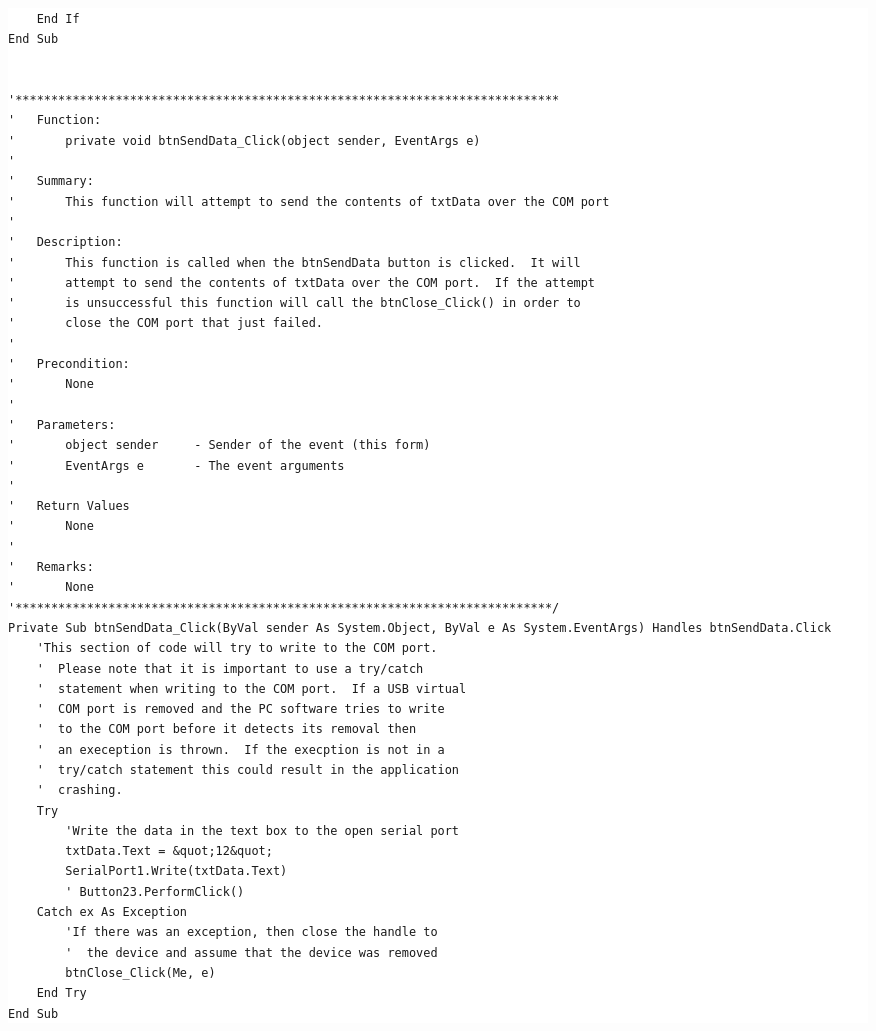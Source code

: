 


        End If
    End Sub


    '****************************************************************************
    '   Function:
    '       private void btnSendData_Click(object sender, EventArgs e)
    '
    '   Summary:
    '       This function will attempt to send the contents of txtData over the COM port
    '
    '   Description:
    '       This function is called when the btnSendData button is clicked.  It will 
    '       attempt to send the contents of txtData over the COM port.  If the attempt
    '       is unsuccessful this function will call the btnClose_Click() in order to
    '       close the COM port that just failed.
    '
    '   Precondition:
    '       None
    '
    '   Parameters:
    '       object sender     - Sender of the event (this form)
    '       EventArgs e       - The event arguments
    '
    '   Return Values
    '       None
    '
    '   Remarks:
    '       None
    '***************************************************************************/
    Private Sub btnSendData_Click(ByVal sender As System.Object, ByVal e As System.EventArgs) Handles btnSendData.Click
        'This section of code will try to write to the COM port.
        '  Please note that it is important to use a try/catch
        '  statement when writing to the COM port.  If a USB virtual
        '  COM port is removed and the PC software tries to write
        '  to the COM port before it detects its removal then
        '  an exeception is thrown.  If the execption is not in a
        '  try/catch statement this could result in the application
        '  crashing.
        Try
            'Write the data in the text box to the open serial port
            txtData.Text = &quot;12&quot;
            SerialPort1.Write(txtData.Text)
            ' Button23.PerformClick()
        Catch ex As Exception
            'If there was an exception, then close the handle to 
            '  the device and assume that the device was removed
            btnClose_Click(Me, e)
        End Try
    End Sub
